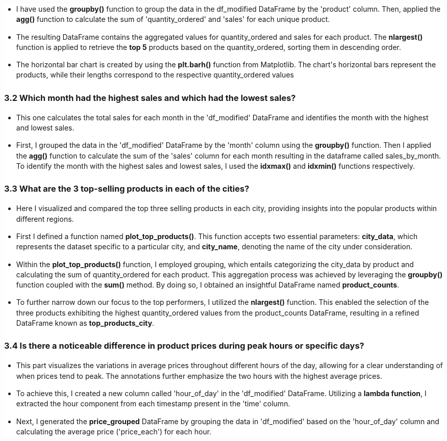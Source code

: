 - I have used the **groupby()** function to group the data in the df_modified DataFrame by the 'product' column. Then, applied the **agg()** function to calculate the sum of 'quantity_ordered' and 'sales' for each unique product.

- The resulting DataFrame contains the aggregated values for quantity_ordered and sales for each product. The **nlargest()** function is applied to retrieve the **top 5** products based on the quantity_ordered, sorting them in descending order.

- The horizontal bar chart is created by using the **plt.barh()** function from Matplotlib. The chart's horizontal bars represent the products, while their lengths correspond to the respective quantity_ordered values



### 3.2 Which month had the highest sales and which had the lowest sales? <a name="sec3p2"></a>

- This one calculates the total sales for each month in the 'df_modified' DataFrame and identifies the month with the highest and lowest sales.

- First, I grouped the data in the 'df_modified' DataFrame by the 'month' column using the **groupby()** function. Then I applied the **agg()** function to calculate the sum of the 'sales' column for each month resulting in the dataframe called sales_by_month. 
To identify the month with the highest sales and lowest sales, I used the **idxmax()** and **idxmin()** functions respectively.

### 3.3 What are the 3 top-selling products in each of the cities? <a name="sec3p3"></a>

- Here I visualized and compared the top three selling products in each city, providing insights into the popular products within different regions.

- First I defined a function named **plot_top_products()**. This function accepts two essential parameters: **city_data**, which represents the dataset specific to a particular city, and **city_name**, denoting the name of the city under consideration.

- Within the **plot_top_products()** function, I employed grouping, which entails categorizing the city_data by product and calculating the sum of quantity_ordered for each product. This aggregation process was achieved by leveraging the **groupby()** function coupled with the **sum()** method. By doing so, I obtained an insightful DataFrame named **product_counts**.

- To further narrow down our focus to the top performers, I utilized the **nlargest()** function. This enabled the selection of the three products exhibiting the highest quantity_ordered values from the product_counts DataFrame, resulting in a refined DataFrame known as **top_products_city**.

### 3.4 Is there a noticeable difference in product prices during peak hours or specific days? <a name="sec3p4"></a>
- This part visualizes the variations in average prices throughout different hours of the day, allowing for a clear understanding of when prices tend to peak. The annotations further emphasize the two hours with the highest average prices.
- To achieve this, I created a new column called 'hour_of_day' in the 'df_modified' DataFrame. Utilizing a **lambda function**, I extracted the hour component from each timestamp present in the 'time' column.

- Next, I generated the **price_grouped** DataFrame by grouping the data in 'df_modified' based on the 'hour_of_day' column and calculating the average price ('price_each') for each hour.
